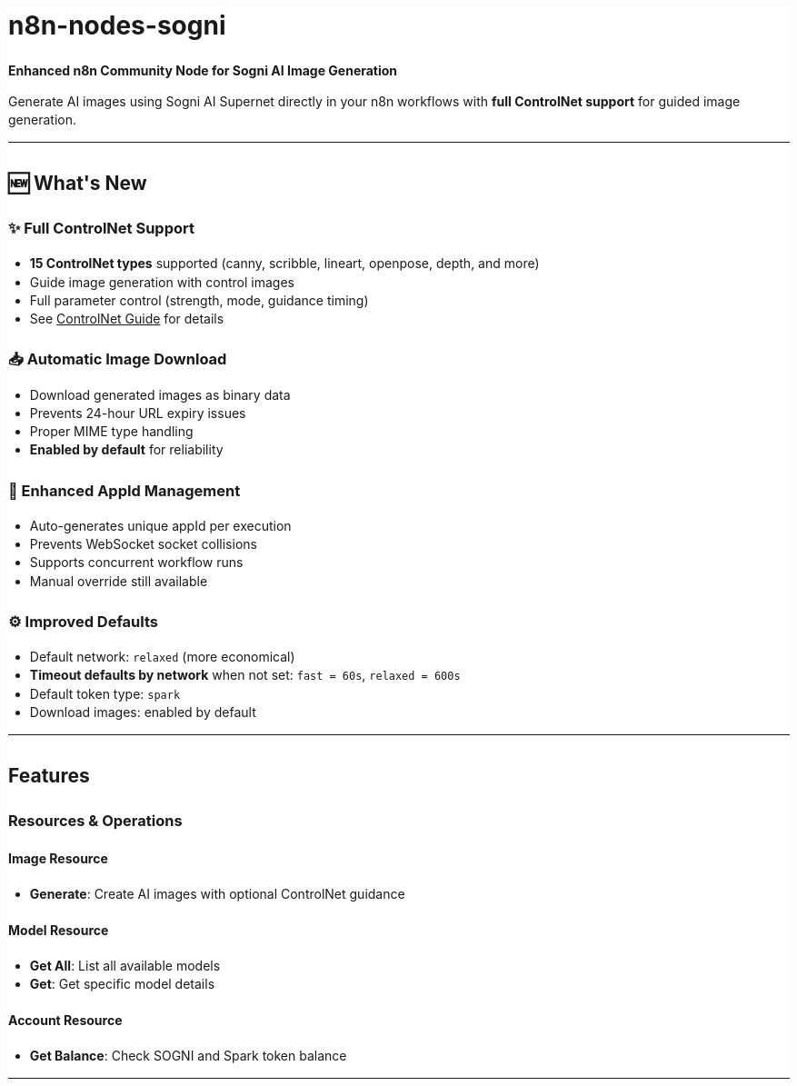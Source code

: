 # n8n-nodes-sogni

**Enhanced n8n Community Node for Sogni AI Image Generation**

Generate AI images using Sogni AI Supernet directly in your n8n workflows with **full ControlNet support** for guided image generation.

---

## 🆕 What's New

### ✨ Full ControlNet Support
- **15 ControlNet types** supported (canny, scribble, lineart, openpose, depth, and more)
- Guide image generation with control images
- Full parameter control (strength, mode, guidance timing)
- See [ControlNet Guide](./CONTROLNET_GUIDE.md) for details

### 📥 Automatic Image Download
- Download generated images as binary data
- Prevents 24-hour URL expiry issues
- Proper MIME type handling
- **Enabled by default** for reliability

### 🔑 Enhanced AppId Management
- Auto-generates unique appId per execution
- Prevents WebSocket socket collisions
- Supports concurrent workflow runs
- Manual override still available

### ⚙️ Improved Defaults
- Default network: `relaxed` (more economical)
- **Timeout defaults by network** when not set: `fast = 60s`, `relaxed = 600s`
- Default token type: `spark`
- Download images: enabled by default

---

## Features

### Resources & Operations

#### Image Resource
- **Generate**: Create AI images with optional ControlNet guidance

#### Model Resource
- **Get All**: List all available models
- **Get**: Get specific model details

#### Account Resource
- **Get Balance**: Check SOGNI and Spark token balance

---